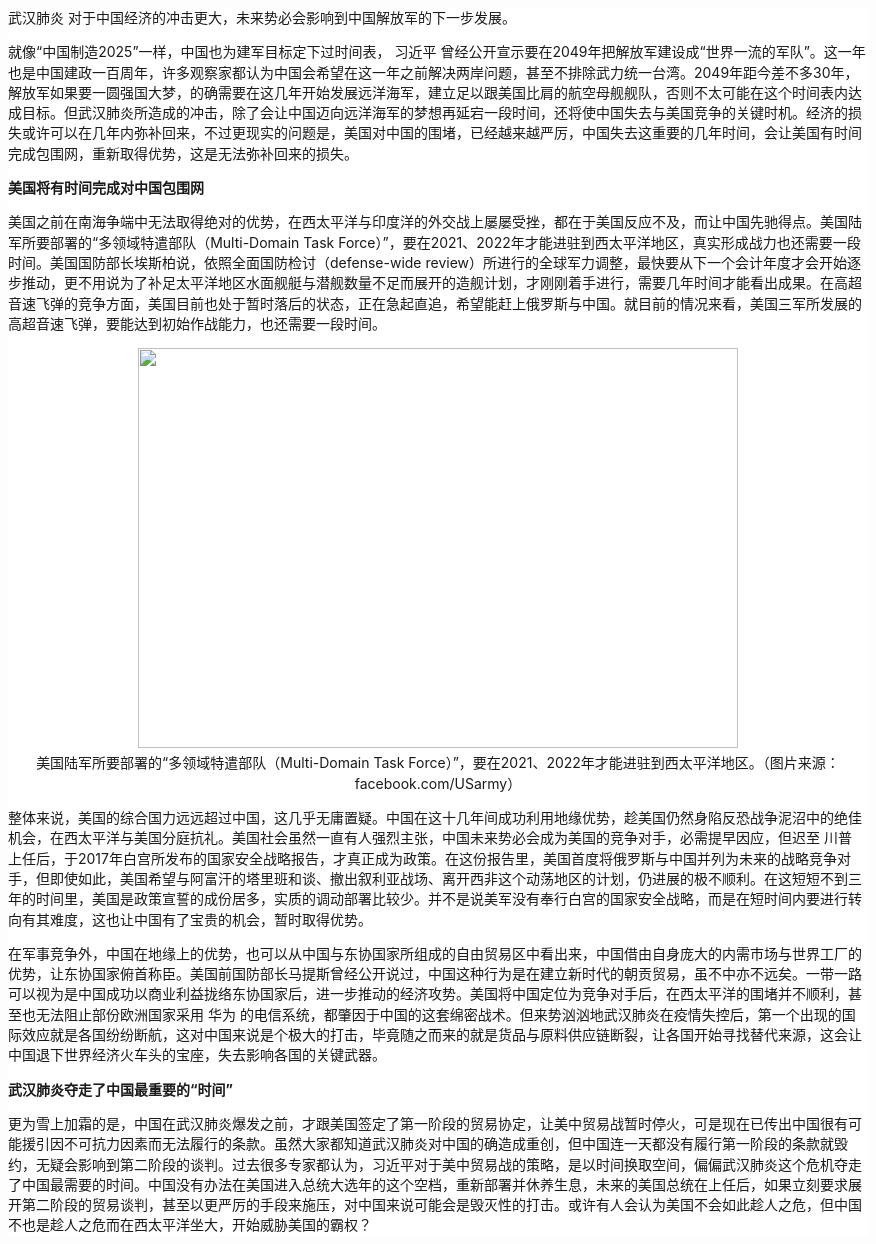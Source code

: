   <span href="https://www.secretchina.com/news/gb/tag/武汉肺炎" target="_blank">
   武汉肺炎
  </span>
  对于中国经济的冲击更大，未来势必会影响到中国解放军的下一步发展。
 </p>
 <p>
  就像“中国制造2025”一样，中国也为建军目标定下过时间表，
  <span href="https://www.secretchina.com/news/gb/tag/习近平" target="_blank">
   习近平
  </span>
  曾经公开宣示要在2049年把解放军建设成“世界一流的军队”。这一年也是中国建政一百周年，许多观察家都认为中国会希望在这一年之前解决两岸问题，甚至不排除武力统一台湾。2049年距今差不多30年，解放军如果要一圆强国大梦，的确需要在这几年开始发展远洋海军，建立足以跟美国比肩的航空母舰舰队，否则不太可能在这个时间表内达成目标。但武汉肺炎所造成的冲击，除了会让中国迈向远洋海军的梦想再延宕一段时间，还将使中国失去与美国竞争的关键时机。经济的损失或许可以在几年内弥补回来，不过更现实的问题是，美国对中国的围堵，已经越来越严厉，中国失去这重要的几年时间，会让美国有时间完成包围网，重新取得优势，这是无法弥补回来的损失。
 </p>
 <p>
  <strong>
   美国将有时间完成对中国包围网
  </strong>
 </p>
 <p>
  美国之前在南海争端中无法取得绝对的优势，在西太平洋与印度洋的外交战上屡屡受挫，都在于美国反应不及，而让中国先驰得点。美国陆军所要部署的“多领域特遣部队（Multi-Domain Task Force）”，要在2021、2022年才能进驻到西太平洋地区，真实形成战力也还需要一段时间。美国国防部长埃斯柏说，依照全面国防检讨（defense-wide review）所进行的全球军力调整，最快要从下一个会计年度才会开始逐步推动，更不用说为了补足太平洋地区水面舰艇与潜舰数量不足而展开的造舰计划，才刚刚着手进行，需要几年时间才能看出成果。在高超音速飞弹的竞争方面，美国目前也处于暂时落后的状态，正在急起直追，希望能赶上俄罗斯与中国。就目前的情况来看，美国三军所发展的高超音速飞弹，要能达到初始作战能力，也还需要一段时间。
 </p>
 <p style="text-align:center">
  <img alt="" src="//img3.secretchina.com/pic/2020/2-29/p2637911a222838817-ss.jpg" style="height:400px; width:600px"/>
  <br>
   美国陆军所要部署的“多领域特遣部队（Multi-Domain Task Force）”，要在2021、2022年才能进驻到西太平洋地区。（图片来源：facebook.com/USarmy）
  </br>
 </p>
 <p>
  整体来说，美国的综合国力远远超过中国，这几乎无庸置疑。中国在这十几年间成功利用地缘优势，趁美国仍然身陷反恐战争泥沼中的绝佳机会，在西太平洋与美国分庭抗礼。美国社会虽然一直有人强烈主张，中国未来势必会成为美国的竞争对手，必需提早因应，但迟至
  <span href="https://www.secretchina.com/news/gb/tag/川普" target="_blank">
   川普
  </span>
  上任后，于2017年白宫所发布的国家安全战略报告，才真正成为政策。在这份报告里，美国首度将俄罗斯与中国并列为未来的战略竞争对手，但即使如此，美国希望与阿富汗的塔里班和谈、撤出叙利亚战场、离开西非这个动荡地区的计划，仍进展的极不顺利。在这短短不到三年的时间里，美国是政策宣誓的成份居多，实质的调动部署比较少。并不是说美军没有奉行白宫的国家安全战略，而是在短时间内要进行转向有其难度，这也让中国有了宝贵的机会，暂时取得优势。
 </p>
 <p>
  在军事竞争外，中国在地缘上的优势，也可以从中国与东协国家所组成的自由贸易区中看出来，中国借由自身庞大的内需市场与世界工厂的优势，让东协国家俯首称臣。美国前国防部长马提斯曾经公开说过，中国这种行为是在建立新时代的朝贡贸易，虽不中亦不远矣。一带一路可以视为是中国成功以商业利益拢络东协国家后，进一步推动的经济攻势。美国将中国定位为竞争对手后，在西太平洋的围堵并不顺利，甚至也无法阻止部份欧洲国家采用
  <span href="https://www.secretchina.com/news/gb/tag/华为" target="_blank">
   华为
  </span>
  的电信系统，都肇因于中国的这套绵密战术。但来势汹汹地武汉肺炎在疫情失控后，第一个出现的国际效应就是各国纷纷断航，这对中国来说是个极大的打击，毕竟随之而来的就是货品与原料供应链断裂，让各国开始寻找替代来源，这会让中国退下世界经济火车头的宝座，失去影响各国的关键武器。
 </p>
 <p>
  <strong>
   武汉肺炎夺走了中国最重要的“时间”
  </strong>
 </p>
 <p>
  更为雪上加霜的是，中国在武汉肺炎爆发之前，才跟美国签定了第一阶段的贸易协定，让美中贸易战暂时停火，可是现在已传出中国很有可能援引因不可抗力因素而无法履行的条款。虽然大家都知道武汉肺炎对中国的确造成重创，但中国连一天都没有履行第一阶段的条款就毁约，无疑会影响到第二阶段的谈判。过去很多专家都认为，习近平对于美中贸易战的策略，是以时间换取空间，偏偏武汉肺炎这个危机夺走了中国最需要的时间。中国没有办法在美国进入总统大选年的这个空档，重新部署并休养生息，未来的美国总统在上任后，如果立刻要求展开第二阶段的贸易谈判，甚至以更严厉的手段来施压，对中国来说可能会是毁灭性的打击。或许有人会认为美国不会如此趁人之危，但中国不也是趁人之危而在西太平洋坐大，开始威胁美国的霸权？
 </p>
 <p>